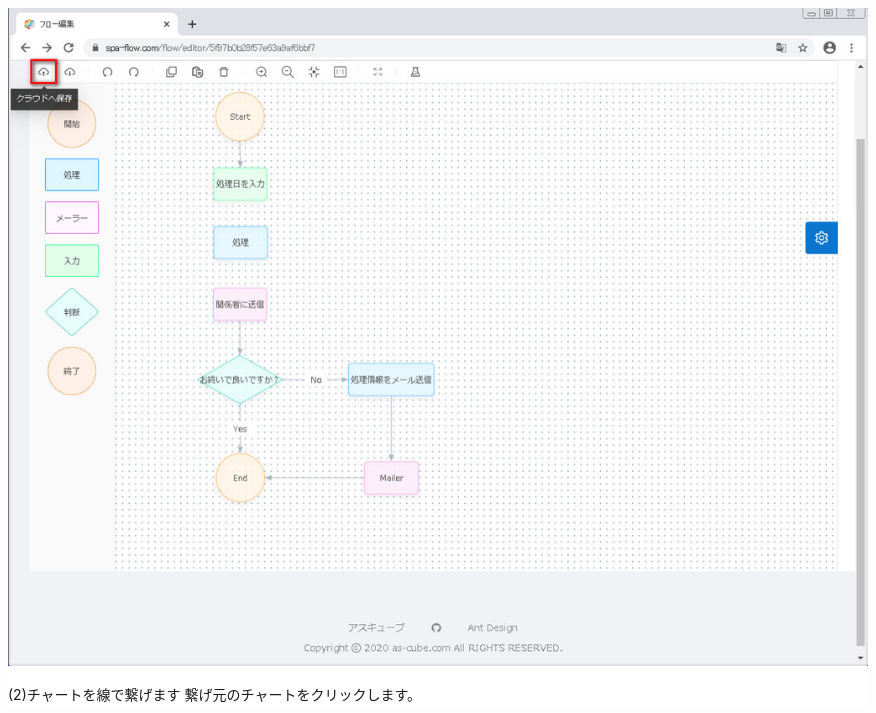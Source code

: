 ![avatar](../images-jp/userGuide/project/projViewFlowEditorSaveToCloundDragChart-jp.jpg)

(2)チャートを線で繋げます
繋げ元のチャートをクリックします。